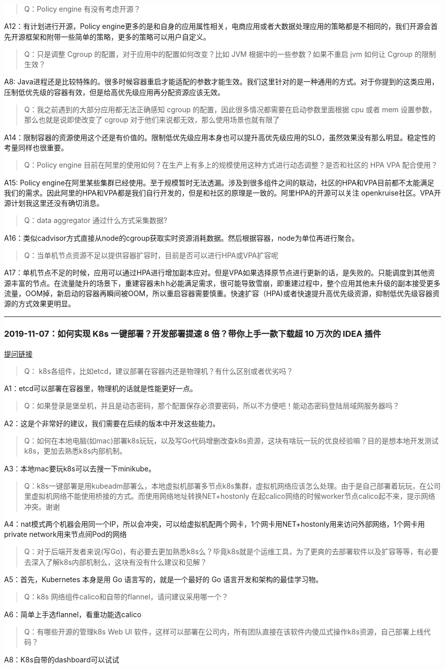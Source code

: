 > Q：Policy engine 有没有考虑开源？

A12：有计划进行开源，Policy engine更多的是和自身的应用属性相关，电商应用或者大数据处理应用的策略都是不相同的，我们开源会首先开源框架和附带一些简单的策略，更多的策略可以用户自定义。

> Q：只是调整 Cgroup 的配置，对于应用中的配置如何改变？比如 JVM 根据中的一些参数？如果不重启 jvm 如何让 Cgroup 的限制生效？

A8: Java进程还是比较特殊的。很多时候容器重启才能适配的参数才能生效。我们这里针对的是一种通用的方式。对于你提到的这类应用，压制低优先级的容器有效，但是给高优先级应用再分配资源应该无效。

> Q：我之前遇到的大部分应用都无法正确感知 cgroup 的配置，因此很多情况都需要在启动参数里面根据 cpu 或者 mem 设置参数，那么也就是说即使改变了 cgroup 对于他们来说都无效，那么使用场景也就有限了

A14：限制容器的资源使用这个还是有价值的。限制低优先级应用本身也可以提升高优先级应用的SLO，虽然效果没有那么明显。稳定性的考量同样也很重要。

> Q：Policy engine 目前在阿里的使用如何？在生产上有多上的规模使用这种方式进行动态调整？是否和社区的 HPA VPA 配合使用？

A15: Policy engine在阿里某些集群已经使用。至于规模暂时无法透漏。涉及到很多组件之间的联动，社区的HPA和VPA目前都不太能满足我们的需求。因此阿里的HPA和VPA都是我们自行开发的，但是和社区的原理是一致的。阿里HPA的开源可以关注 openkruise社区。VPA开源计划我这里还没有确切消息。

> Q：data aggregator 通过什么方式采集数据?

A16：类似cadvisor方式直接从node的cgroup获取实时资源消耗数据。然后根据容器，node为单位再进行聚合。

> Q：当单机节点资源不足以提供容器扩容时，目前是否可以进行HPA或VPA扩容呢

A17：单机节点不足的时候，应用可以通过HPA进行增加副本应对。但是VPA如果选择原节点进行更新的话，是失败的。只能调度到其他资源丰富的节点。在流量陡升的场景下，重建容器未h h必能满足需求，很可能导致雪崩，即重建过程中，整个应用其他未升级的副本接受更多流量，OOM掉，新启动的容器再瞬间被OOM，所以重启容器需要慎重。快速扩容（HPA)或者快速提升高优先级资源，抑制低优先级容器资源的方式效果更明显。

----

### 2019-11-07：如何实现 K8s 一键部署？开发部署提速 8 倍？带你上手一款下载超 10 万次的 IDEA 插件

[提问链接](https://shimo.im/docs/6HDpcqJ3yQx8yHh3)

> Q： k8s各组件，比如etcd，建议部署在容器内还是物理机？有什么区别或者优劣吗？

A1：etcd可以部署在容器里，物理机的话就是性能更好一点。

> Q：如果登录是堡垒机，并且是动态密码，那个配置保存必须要密码，所以不方便吧！能动态密码登陆局域网服务器吗？

A2：这是个非常好的建议，我们需要在后续的版本中开发这些能力。

> Q：如何在本地电脑(如mac)部署k8s玩玩，以及写Go代码增删改查k8s资源，这块有啥玩一玩的优良经验嘛？目的是想本地开发测试k8s，更加去熟悉k8s内部机制。

A3：本地mac要玩k8s可以去搜一下minikube。

> Q：k8s一键部署是用kubeadm部署么，本地虚拟机部署多节点k8s集群，虚拟机网络应该怎么处理。由于是自己部署着玩玩，在公司里虚拟机网络不能使用桥接的方式。而使用网络地址转换NET+hostonly 在起calico网络的时候worker节点calico起不来，提示网络冲突。谢谢

A4：nat模式两个机器会用同一个IP，所以会冲突，可以给虚拟机配两个网卡，1个网卡用NET+hostonly用来访问外部网络，1个网卡用private network用来节点间Pod的网络

> Q：对于后端开发者来说(写Go)，有必要去更加熟悉k8s么？毕竟k8s就是个运维工具，为了更爽的去部署软件以及扩容等等，有必要去深入了解k8s内部机制么，这块有没有什么建议和见解？

A5：首先，Kubernetes 本身是用 Go 语言写的，就是一个最好的 Go 语言开发和架构的最佳学习物。

> Q：k8s 网络组件calico和自带的flannel，请问建议采用哪一个？

A6：简单上手选flannel，看重功能选calico

> Q：有哪些开源的管理k8s Web UI 软件，这样可以部署在公司内，所有团队直接在该软件内傻瓜式操作k8s资源，自己部署上线代码？

A8：K8s自带的dashboard可以试试
